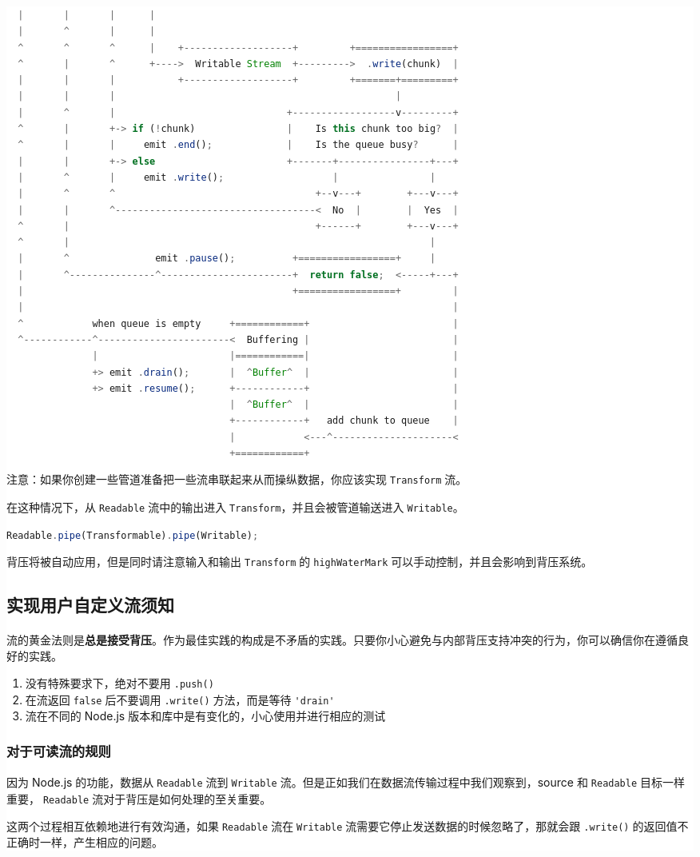```js
  |       |       |      |
  |       ^       |      |
  ^       ^       ^      |    +-------------------+         +=================+
  ^       |       ^      +---->  Writable Stream  +--------->  .write(chunk)  |
  |       |       |           +-------------------+         +=======+=========+
  |       |       |                                                 |
  |       ^       |                              +------------------v---------+
  ^       |       +-> if (!chunk)                |    Is this chunk too big?  |
  ^       |       |     emit .end();             |    Is the queue busy?      |
  |       |       +-> else                       +-------+----------------+---+
  |       ^       |     emit .write();                   |                |
  |       ^       ^                                   +--v---+        +---v---+
  |       |       ^-----------------------------------<  No  |        |  Yes  |
  ^       |                                           +------+        +---v---+
  ^       |                                                               |
  |       ^               emit .pause();          +=================+     |
  |       ^---------------^-----------------------+  return false;  <-----+---+
  |                                               +=================+         |
  |                                                                           |
  ^            when queue is empty     +============+                         |
  ^------------^-----------------------<  Buffering |                         |
               |                       |============|                         |
               +> emit .drain();       |  ^Buffer^  |                         |
               +> emit .resume();      +------------+                         |
                                       |  ^Buffer^  |                         |
                                       +------------+   add chunk to queue    |
                                       |            <---^---------------------<
                                       +============+
```

注意：如果你创建一些管道准备把一些流串联起来从而操纵数据，你应该实现 `Transform` 流。

在这种情况下，从 `Readable` 流中的输出进入 `Transform`，并且会被管道输送进入 `Writable`。

```js
Readable.pipe(Transformable).pipe(Writable);
```

背压将被自动应用，但是同时请注意输入和输出 `Transform` 的 `highWaterMark` 可以手动控制，并且会影响到背压系统。

## 实现用户自定义流须知

流的黄金法则是**总是接受背压**。作为最佳实践的构成是不矛盾的实践。只要你小心避免与内部背压支持冲突的行为，你可以确信你在遵循良好的实践。

1. 没有特殊要求下，绝对不要用 `.push()`
2. 在流返回 `false` 后不要调用 `.write()` 方法，而是等待 `'drain'`
3. 流在不同的 Node.js 版本和库中是有变化的，小心使用并进行相应的测试

### 对于可读流的规则

因为 Node.js 的功能，数据从 `Readable` 流到 `Writable` 流。但是正如我们在数据流传输过程中我们观察到，source 和 `Readable` 目标一样重要， `Readable` 流对于背压是如何处理的至关重要。

这两个过程相互依赖地进行有效沟通，如果 `Readable` 流在 `Writable` 流需要它停止发送数据的时候忽略了，那就会跟 `.write()` 的返回值不正确时一样，产生相应的问题。
